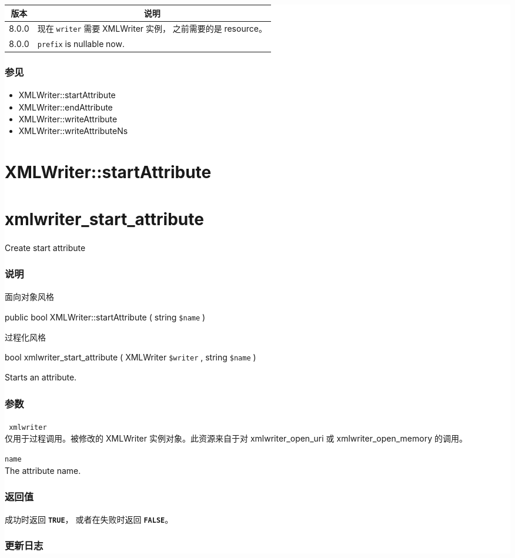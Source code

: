 | 版本  | 说明                                                                                                                 |
|-------|----------------------------------------------------------------------------------------------------------------------|
| 8.0.0 | 现在 `writer` 需要 <span class="classname">XMLWriter</span> 实例， 之前需要的是 <span class="type">resource</span>。 |
| 8.0.0 | `prefix` is nullable now.                                                                                            |

### 参见

-   <span class="methodname">XMLWriter::startAttribute</span>
-   <span class="methodname">XMLWriter::endAttribute</span>
-   <span class="methodname">XMLWriter::writeAttribute</span>
-   <span class="methodname">XMLWriter::writeAttributeNs</span>

XMLWriter::startAttribute
=========================

xmlwriter\_start\_attribute
===========================

Create start attribute

### 说明

面向对象风格

<span class="modifier">public</span> <span class="type">bool</span>
<span class="methodname">XMLWriter::startAttribute</span> ( <span
class="methodparam"><span class="type">string</span> `$name`</span> )

过程化风格

<span class="type">bool</span> <span
class="methodname">xmlwriter\_start\_attribute</span> ( <span
class="methodparam"><span class="type">XMLWriter</span> `$writer`</span>
, <span class="methodparam"><span class="type">string</span>
`$name`</span> )

Starts an attribute.

### 参数

` xmlwriter`  
仅用于过程调用。被修改的 <span class="classname">XMLWriter</span>
实例对象。此资源来自于对 <span
class="function">xmlwriter\_open\_uri</span> 或 <span
class="function">xmlwriter\_open\_memory</span> 的调用。

`name`  
The attribute name.

### 返回值

成功时返回 **`TRUE`**， 或者在失败时返回 **`FALSE`**。

### 更新日志
